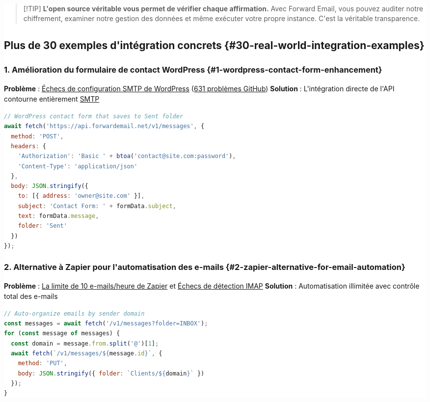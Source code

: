 > \[!TIP]
> **L'open source véritable vous permet de vérifier chaque affirmation.** Avec Forward Email, vous pouvez auditer notre chiffrement, examiner notre gestion des données et même exécuter votre propre instance. C'est la véritable transparence.

## Plus de 30 exemples d'intégration concrets {#30-real-world-integration-examples}

### 1. Amélioration du formulaire de contact WordPress {#1-wordpress-contact-form-enhancement}

**Problème** : [Échecs de configuration SMTP de WordPress](https://github.com/awesomemotive/WP-Mail-SMTP/issues) ([631 problèmes GitHub](https://github.com/awesomemotive/WP-Mail-SMTP/issues))
**Solution** : L'intégration directe de l'API contourne entièrement [SMTP](https://tools.ietf.org/html/rfc5321)

```javascript
// WordPress contact form that saves to Sent folder
await fetch('https://api.forwardemail.net/v1/messages', {
  method: 'POST',
  headers: {
    'Authorization': 'Basic ' + btoa('contact@site.com:password'),
    'Content-Type': 'application/json'
  },
  body: JSON.stringify({
    to: [{ address: 'owner@site.com' }],
    subject: 'Contact Form: ' + formData.subject,
    text: formData.message,
    folder: 'Sent'
  })
});
```

### 2. Alternative à Zapier pour l'automatisation des e-mails {#2-zapier-alternative-for-email-automation}

**Problème** : [La limite de 10 e-mails/heure de Zapier](https://help.zapier.com/hc/en-us/articles/8496181555597-Email-Parser-by-Zapier-limitations-and-alternatives) et [Échecs de détection IMAP](https://community.zapier.com/featured-articles-65/email-parser-by-zapier-limitations-and-alternatives-16958)
**Solution** : Automatisation illimitée avec contrôle total des e-mails

```javascript
// Auto-organize emails by sender domain
const messages = await fetch('/v1/messages?folder=INBOX');
for (const message of messages) {
  const domain = message.from.split('@')[1];
  await fetch(`/v1/messages/${message.id}`, {
    method: 'PUT',
    body: JSON.stringify({ folder: `Clients/${domain}` })
  });
}
```
